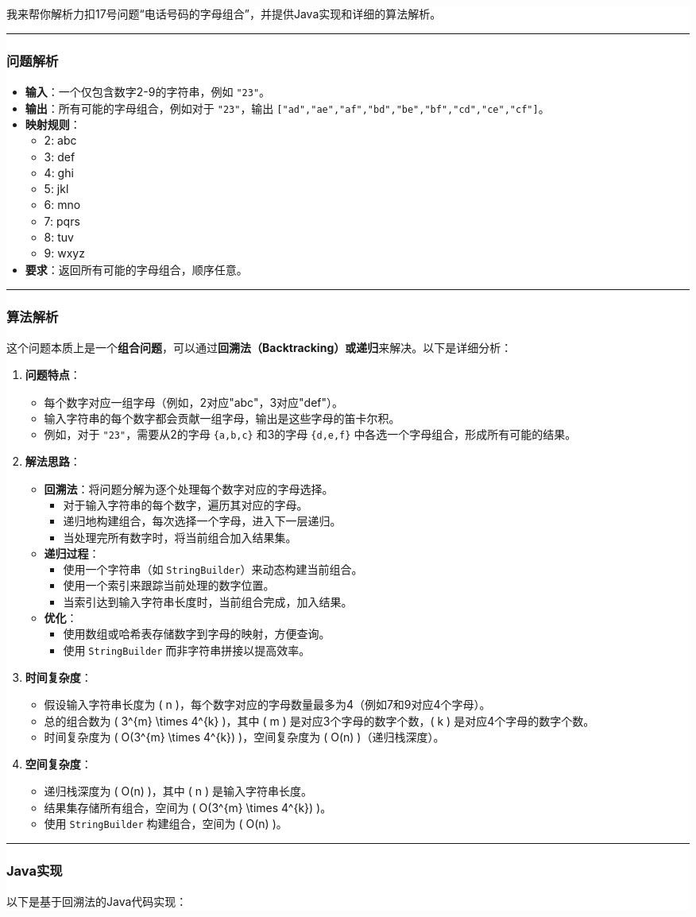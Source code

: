 我来帮你解析力扣17号问题“电话号码的字母组合”，并提供Java实现和详细的算法解析。

---

### 问题解析
- **输入**：一个仅包含数字2-9的字符串，例如 `"23"`。
- **输出**：所有可能的字母组合，例如对于 `"23"`，输出 `["ad","ae","af","bd","be","bf","cd","ce","cf"]`。
- **映射规则**：
    - 2: abc
    - 3: def
    - 4: ghi
    - 5: jkl
    - 6: mno
    - 7: pqrs
    - 8: tuv
    - 9: wxyz
- **要求**：返回所有可能的字母组合，顺序任意。

---

### 算法解析
这个问题本质上是一个**组合问题**，可以通过**回溯法（Backtracking）**或**递归**来解决。以下是详细分析：

1. **问题特点**：
    - 每个数字对应一组字母（例如，2对应"abc"，3对应"def"）。
    - 输入字符串的每个数字都会贡献一组字母，输出是这些字母的笛卡尔积。
    - 例如，对于 `"23"`，需要从2的字母 `{a,b,c}` 和3的字母 `{d,e,f}` 中各选一个字母组合，形成所有可能的结果。

2. **解法思路**：
    - **回溯法**：将问题分解为逐个处理每个数字对应的字母选择。
        - 对于输入字符串的每个数字，遍历其对应的字母。
        - 递归地构建组合，每次选择一个字母，进入下一层递归。
        - 当处理完所有数字时，将当前组合加入结果集。
    - **递归过程**：
        - 使用一个字符串（如 `StringBuilder`）来动态构建当前组合。
        - 使用一个索引来跟踪当前处理的数字位置。
        - 当索引达到输入字符串长度时，当前组合完成，加入结果。
    - **优化**：
        - 使用数组或哈希表存储数字到字母的映射，方便查询。
        - 使用 `StringBuilder` 而非字符串拼接以提高效率。

3. **时间复杂度**：
    - 假设输入字符串长度为 \( n \)，每个数字对应的字母数量最多为4（例如7和9对应4个字母）。
    - 总的组合数为 \( 3^{m} \times 4^{k} \)，其中 \( m \) 是对应3个字母的数字个数，\( k \) 是对应4个字母的数字个数。
    - 时间复杂度为 \( O(3^{m} \times 4^{k}) \)，空间复杂度为 \( O(n) \)（递归栈深度）。

4. **空间复杂度**：
    - 递归栈深度为 \( O(n) \)，其中 \( n \) 是输入字符串长度。
    - 结果集存储所有组合，空间为 \( O(3^{m} \times 4^{k}) \)。
    - 使用 `StringBuilder` 构建组合，空间为 \( O(n) \)。

---

### Java实现
以下是基于回溯法的Java代码实现：
